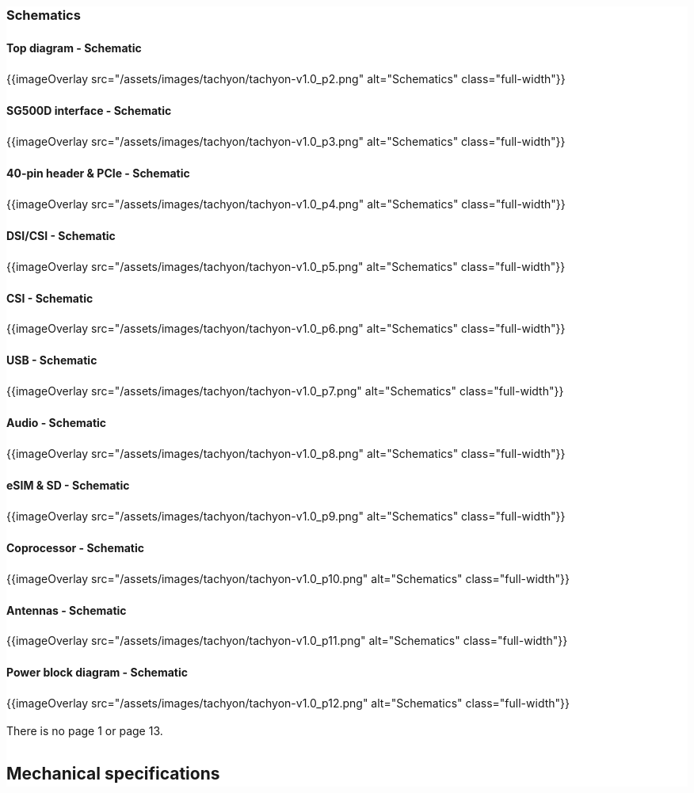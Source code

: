 

 
### Schematics


#### Top diagram - Schematic
{{imageOverlay src="/assets/images/tachyon/tachyon-v1.0_p2.png" alt="Schematics" class="full-width"}}

#### SG500D interface - Schematic
{{imageOverlay src="/assets/images/tachyon/tachyon-v1.0_p3.png" alt="Schematics" class="full-width"}}

#### 40-pin header & PCIe - Schematic
{{imageOverlay src="/assets/images/tachyon/tachyon-v1.0_p4.png" alt="Schematics" class="full-width"}}

#### DSI/CSI - Schematic
{{imageOverlay src="/assets/images/tachyon/tachyon-v1.0_p5.png" alt="Schematics" class="full-width"}}

#### CSI - Schematic
{{imageOverlay src="/assets/images/tachyon/tachyon-v1.0_p6.png" alt="Schematics" class="full-width"}}

#### USB - Schematic
{{imageOverlay src="/assets/images/tachyon/tachyon-v1.0_p7.png" alt="Schematics" class="full-width"}}

#### Audio - Schematic
{{imageOverlay src="/assets/images/tachyon/tachyon-v1.0_p8.png" alt="Schematics" class="full-width"}}

#### eSIM & SD - Schematic
{{imageOverlay src="/assets/images/tachyon/tachyon-v1.0_p9.png" alt="Schematics" class="full-width"}}

#### Coprocessor - Schematic
{{imageOverlay src="/assets/images/tachyon/tachyon-v1.0_p10.png" alt="Schematics" class="full-width"}}

#### Antennas - Schematic
{{imageOverlay src="/assets/images/tachyon/tachyon-v1.0_p11.png" alt="Schematics" class="full-width"}}

#### Power block diagram - Schematic
{{imageOverlay src="/assets/images/tachyon/tachyon-v1.0_p12.png" alt="Schematics" class="full-width"}}


There is no page 1 or page 13.


## Mechanical specifications
